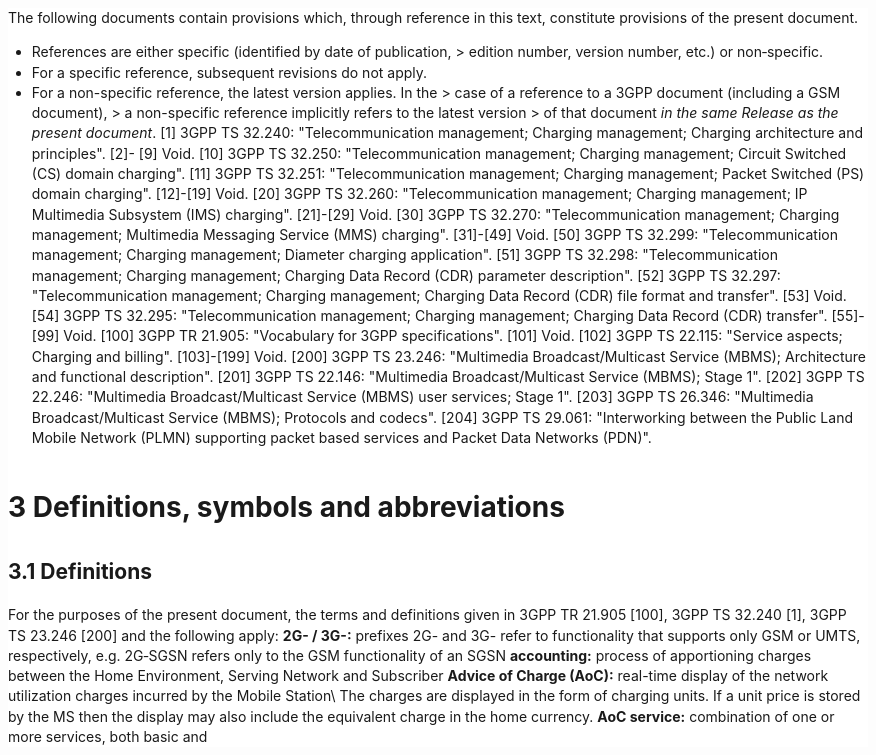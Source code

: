 The following documents contain provisions which, through reference in this
text, constitute provisions of the present document.
  * References are either specific (identified by date of publication, > edition number, version number, etc.) or non‑specific.
  * For a specific reference, subsequent revisions do not apply.
  * For a non-specific reference, the latest version applies. In the > case of a reference to a 3GPP document (including a GSM document), > a non-specific reference implicitly refers to the latest version > of that document _in the same Release as the present document_.
[1] 3GPP TS 32.240: \"Telecommunication management; Charging management;
Charging architecture and principles\".
[2]- [9] Void.
[10] 3GPP TS 32.250: \"Telecommunication management; Charging management;
Circuit Switched (CS) domain charging\".
[11] 3GPP TS 32.251: \"Telecommunication management; Charging management;
Packet Switched (PS) domain charging\".
[12]-[19] Void.
[20] 3GPP TS 32.260: \"Telecommunication management; Charging management; IP
Multimedia Subsystem (IMS) charging\".
[21]-[29] Void.
[30] 3GPP TS 32.270: \"Telecommunication management; Charging management;
Multimedia Messaging Service (MMS) charging\".
[31]-[49] Void.
[50] 3GPP TS 32.299: \"Telecommunication management; Charging management;
Diameter charging application\".
[51] 3GPP TS 32.298: \"Telecommunication management; Charging management;
Charging Data Record (CDR) parameter description\".
[52] 3GPP TS 32.297: \"Telecommunication management; Charging management;
Charging Data Record (CDR) file format and transfer\".
[53] Void.
[54] 3GPP TS 32.295: \"Telecommunication management; Charging management;
Charging Data Record (CDR) transfer\".
[55]-[99] Void.
[100] 3GPP TR 21.905: \"Vocabulary for 3GPP specifications\".
[101] Void.
[102] 3GPP TS 22.115: \"Service aspects; Charging and billing\".
[103]-[199] Void.
[200] 3GPP TS 23.246: \"Multimedia Broadcast/Multicast Service (MBMS);
Architecture and functional description\".
[201] 3GPP TS 22.146: \"Multimedia Broadcast/Multicast Service (MBMS); Stage
1\".
[202] 3GPP TS 22.246: \"Multimedia Broadcast/Multicast Service (MBMS) user
services; Stage 1\".
[203] 3GPP TS 26.346: \"Multimedia Broadcast/Multicast Service (MBMS);
Protocols and codecs\".
[204] 3GPP TS 29.061: \"Interworking between the Public Land Mobile Network
(PLMN) supporting packet based services and Packet Data Networks (PDN)\".
# 3 Definitions, symbols and abbreviations
## 3.1 Definitions
For the purposes of the present document, the terms and definitions given in
3GPP TR 21.905 [100], 3GPP TS 32.240 [1], 3GPP TS 23.246 [200] and the
following apply:
**2G- / 3G-:** prefixes 2G- and 3G- refer to functionality that supports only
GSM or UMTS, respectively, e.g. 2G‑SGSN refers only to the GSM functionality
of an SGSN
**accounting:** process of apportioning charges between the Home Environment,
Serving Network and Subscriber
**Advice of Charge (AoC):** real-time display of the network utilization
charges incurred by the Mobile Station\ The charges are displayed in the form
of charging units. If a unit price is stored by the MS then the display may
also include the equivalent charge in the home currency.
**AoC service:** combination of one or more services, both basic and